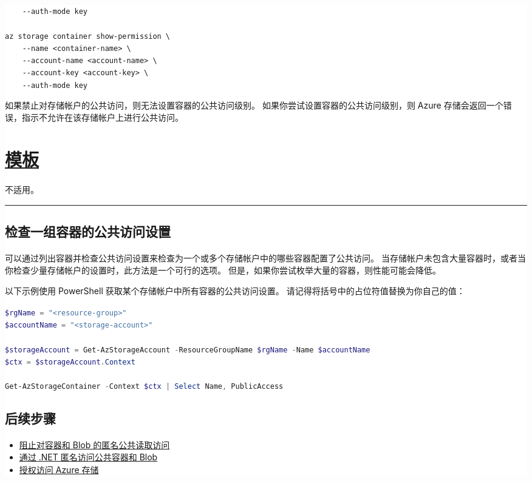 ```azurecli
    --auth-mode key

az storage container show-permission \
    --name <container-name> \
    --account-name <account-name> \
    --account-key <account-key> \
    --auth-mode key
```

如果禁止对存储帐户的公共访问，则无法设置容器的公共访问级别。 如果你尝试设置容器的公共访问级别，则 Azure 存储会返回一个错误，指示不允许在该存储帐户上进行公共访问。

# <a name="template"></a>[模板](#tab/template)

不适用。

---

## <a name="check-the-public-access-setting-for-a-set-of-containers"></a>检查一组容器的公共访问设置

可以通过列出容器并检查公共访问设置来检查为一个或多个存储帐户中的哪些容器配置了公共访问。 当存储帐户未包含大量容器时，或者当你检查少量存储帐户的设置时，此方法是一个可行的选项。 但是，如果你尝试枚举大量的容器，则性能可能会降低。

以下示例使用 PowerShell 获取某个存储帐户中所有容器的公共访问设置。 请记得将括号中的占位符值替换为你自己的值：

```powershell
$rgName = "<resource-group>"
$accountName = "<storage-account>"

$storageAccount = Get-AzStorageAccount -ResourceGroupName $rgName -Name $accountName
$ctx = $storageAccount.Context

Get-AzStorageContainer -Context $ctx | Select Name, PublicAccess
```

## <a name="next-steps"></a>后续步骤

- [阻止对容器和 Blob 的匿名公共读取访问](anonymous-read-access-prevent.md)
- [通过 .NET 匿名访问公共容器和 Blob](anonymous-read-access-client.md)
- [授权访问 Azure 存储](../common/storage-auth.md)
